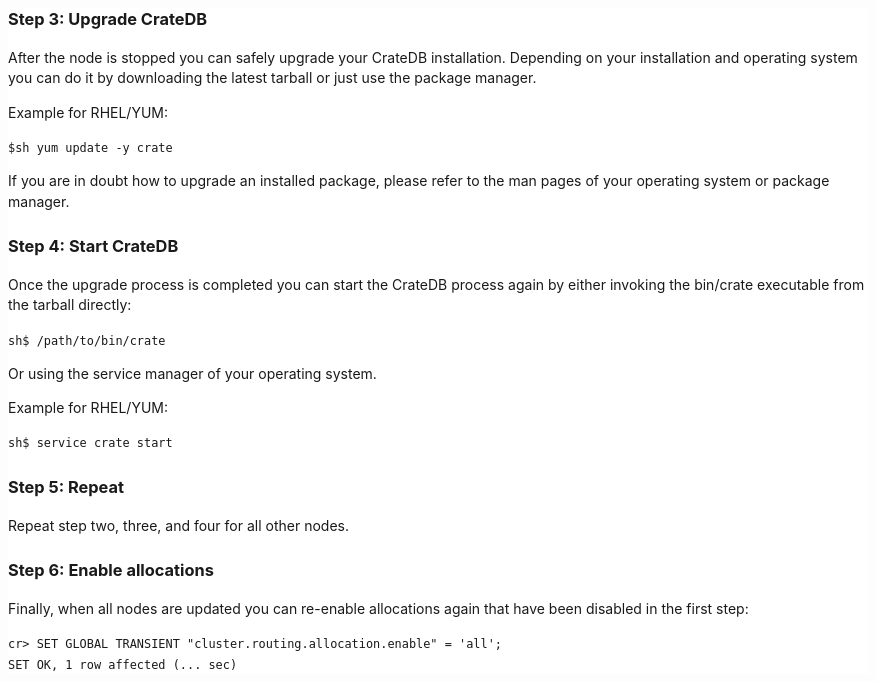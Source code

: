 ### Step 3: Upgrade CrateDB

After the node is stopped you can safely upgrade your CrateDB installation.
Depending on your installation and operating system you can do it by
downloading the latest tarball or just use the package manager.

Example for RHEL/YUM:

```
$sh yum update -y crate
```

If you are in doubt how to upgrade an installed package, please refer to the
man pages of your operating system or package manager.

### Step 4: Start CrateDB

Once the upgrade process is completed you can start the CrateDB process again
by either invoking the bin/crate executable from the tarball directly:

```
sh$ /path/to/bin/crate
```

Or using the service manager of your operating system.

Example for RHEL/YUM:

```
sh$ service crate start
```

### Step 5: Repeat

Repeat step two, three, and four for all other nodes.

### Step 6: Enable allocations

Finally, when all nodes are updated you can re-enable allocations
again that have been disabled in the first step:

```psql
cr> SET GLOBAL TRANSIENT "cluster.routing.allocation.enable" = 'all';
SET OK, 1 row affected (... sec)
```
